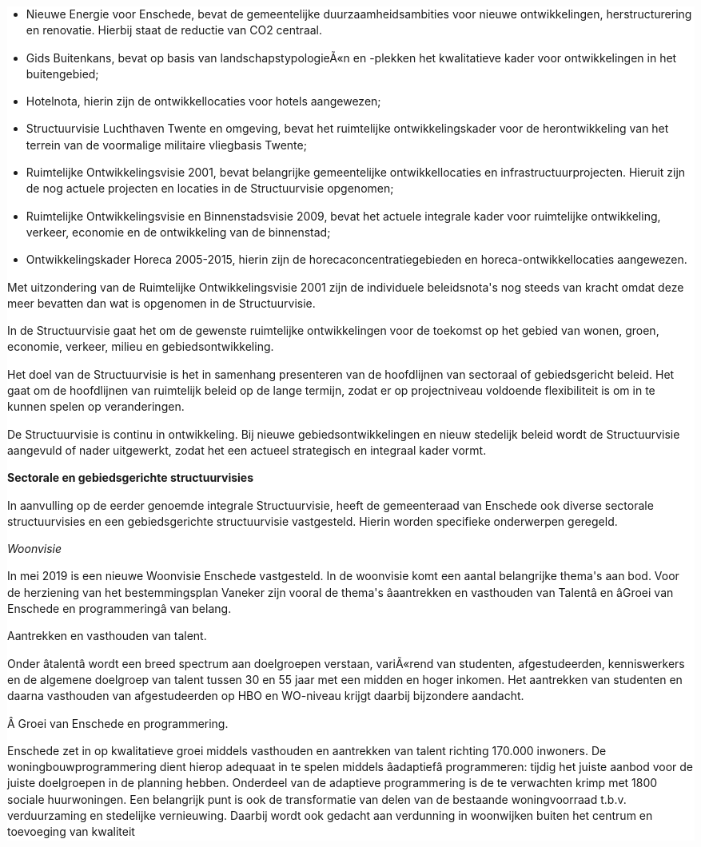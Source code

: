 * Nieuwe Energie voor Enschede, bevat de gemeentelijke duurzaamheidsambities voor nieuwe ontwikkelingen, herstructurering en renovatie. Hierbij staat de reductie van CO2 centraal.

* Gids Buitenkans, bevat op basis van landschapstypologieÃ«n en \-plekken het kwalitatieve kader voor ontwikkelingen in het buitengebied;

* Hotelnota, hierin zijn de ontwikkellocaties voor hotels aangewezen;

* Structuurvisie Luchthaven Twente en omgeving, bevat het ruimtelijke ontwikkelingskader voor de herontwikkeling van het terrein van de voormalige militaire vliegbasis Twente;

* Ruimtelijke Ontwikkelingsvisie 2001, bevat belangrijke gemeentelijke ontwikkellocaties en infrastructuurprojecten. Hieruit zijn de nog actuele projecten en locaties in de Structuurvisie opgenomen;

* Ruimtelijke Ontwikkelingsvisie en Binnenstadsvisie 2009, bevat het actuele integrale kader voor ruimtelijke ontwikkeling, verkeer, economie en de ontwikkeling van de binnenstad;

* Ontwikkelingskader Horeca 2005\-2015, hierin zijn de horecaconcentratiegebieden en horeca\-ontwikkellocaties aangewezen.

Met uitzondering van de Ruimtelijke Ontwikkelingsvisie 2001 zijn de individuele beleidsnota's nog steeds van kracht omdat deze meer bevatten dan wat is opgenomen in de Structuurvisie.

In de Structuurvisie gaat het om de gewenste ruimtelijke ontwikkelingen voor de toekomst op het gebied van wonen, groen, economie, verkeer, milieu en gebiedsontwikkeling.

Het doel van de Structuurvisie is het in samenhang presenteren van de hoofdlijnen van sectoraal of gebiedsgericht beleid. Het gaat om de hoofdlijnen van ruimtelijk beleid op de lange termijn, zodat er op projectniveau voldoende flexibiliteit is om in te kunnen spelen op veranderingen.

De Structuurvisie is continu in ontwikkeling. Bij nieuwe gebiedsontwikkelingen en nieuw stedelijk beleid wordt de Structuurvisie aangevuld of nader uitgewerkt, zodat het een actueel strategisch en integraal kader vormt.

**Sectorale en gebiedsgerichte structuurvisies**

In aanvulling op de eerder genoemde integrale Structuurvisie, heeft de gemeenteraad van Enschede ook diverse sectorale structuurvisies en een gebiedsgerichte structuurvisie vastgesteld. Hierin worden specifieke onderwerpen geregeld.

*Woonvisie*

In mei 2019 is een nieuwe Woonvisie Enschede vastgesteld. In de woonvisie komt een aantal belangrijke thema's aan bod. Voor de herziening van het bestemmingsplan Vaneker zijn vooral de thema's âaantrekken en vasthouden van Talentâ en âGroei van Enschede en programmeringâ van belang.

Aantrekken en vasthouden van talent.

Onder âtalentâ wordt een breed spectrum aan doelgroepen verstaan, variÃ«rend van studenten, afgestudeerden, kenniswerkers en de algemene doelgroep van talent tussen 30 en 55 jaar met een midden en hoger inkomen. Het aantrekken van studenten en daarna vasthouden van afgestudeerden op HBO en WO\-niveau krijgt daarbij bijzondere aandacht.

Â Groei van Enschede en programmering.

Enschede zet in op kwalitatieve groei middels vasthouden en aantrekken van talent richting 170\.000 inwoners. De woningbouwprogrammering dient hierop adequaat in te spelen middels âadaptiefâ programmeren: tijdig het juiste aanbod voor de juiste doelgroepen in de planning hebben. Onderdeel van de adaptieve programmering is de te verwachten krimp met 1800 sociale huurwoningen. Een belangrijk punt is ook de transformatie van delen van de bestaande woningvoorraad t.b.v. verduurzaming en stedelijke vernieuwing. Daarbij wordt ook gedacht aan verdunning in woonwijken buiten het centrum en toevoeging van kwaliteit
